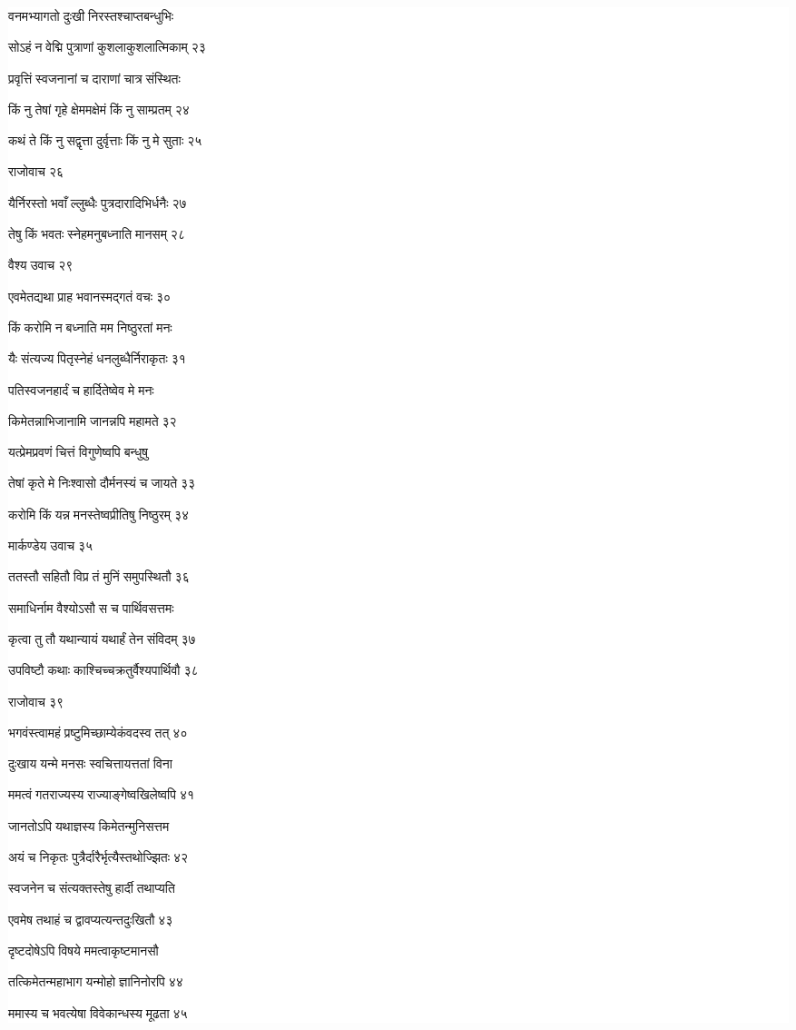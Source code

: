वनमभ्यागतो दुःखी निरस्तश्चाप्तबन्धुभिः

सोऽहं न वेद्मि पुत्राणां कुशलाकुशलात्मिकाम् २३

प्रवृत्तिं स्वजनानां च दाराणां चात्र संस्थितः

किं नु तेषां गृहे क्षेममक्षेमं किं नु साम्प्रतम् २४

कथं ते किं नु सद्वृत्ता दुर्वृत्ताः किं नु मे सुताः २५

राजोवाच २६

यैर्निरस्तो भवाँ ल्लुब्धैः पुत्रदारादिभिर्धनैः २७

तेषु किं भवतः स्नेहमनुबध्नाति मानसम् २८

वैश्य उवाच २९

एवमेतद्यथा प्राह भवानस्मद्गतं वचः ३०

किं करोमि न बध्नाति मम निष्ठुरतां मनः

यैः संत्यज्य पितृस्नेहं धनलुब्धैर्निराकृतः ३१

पतिस्वजनहार्दं च हार्दितेष्वेव मे मनः

किमेतन्नाभिजानामि जानन्नपि महामते ३२

यत्प्रेमप्रवणं चित्तं विगुणेष्वपि बन्धुषु

तेषां कृते मे निःश्वासो दौर्मनस्यं च जायते ३३

करोमि किं यन्न मनस्तेष्वप्रीतिषु निष्ठुरम् ३४

मार्कण्डेय उवाच ३५

ततस्तौ सहितौ विप्र तं मुनिं समुपस्थितौ ३६

समाधिर्नाम वैश्योऽसौ स च पार्थिवसत्तमः

कृत्वा तु तौ यथान्यायं यथार्हं तेन संविदम् ३७

उपविष्टौ कथाः काश्चिच्चक्रतुर्वैश्यपार्थिवौ ३८

राजोवाच ३९

भगवंस्त्वामहं प्रष्टुमिच्छाम्येकंवदस्व तत् ४०

दुःखाय यन्मे मनसः स्वचित्तायत्ततां विना

ममत्वं गतराज्यस्य राज्याङ्गेष्वखिलेष्वपि ४१

जानतोऽपि यथाज्ञस्य किमेतन्मुनिसत्तम

अयं च निकृतः पुत्रैर्दारैर्भृत्यैस्तथोज्झितः ४२

स्वजनेन च संत्यक्तस्तेषु हार्दी तथाप्यति

एवमेष तथाहं च द्वावप्यत्यन्तदुःखितौ ४३

दृष्टदोषेऽपि विषये ममत्वाकृष्टमानसौ

तत्किमेतन्महाभाग यन्मोहो ज्ञानिनोरपि ४४

ममास्य च भवत्येषा विवेकान्धस्य मूढता ४५
